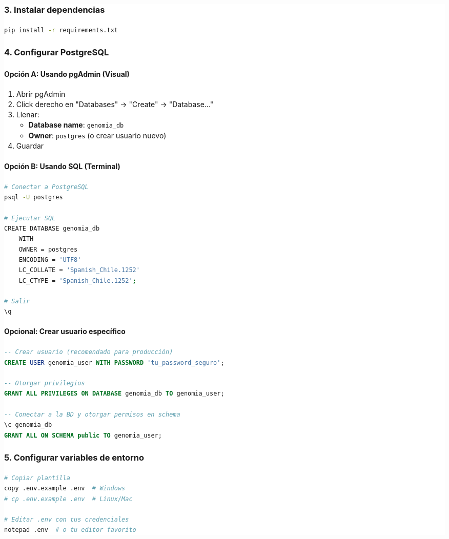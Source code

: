 ### 3. Instalar dependencias

```bash
pip install -r requirements.txt
```

### 4. Configurar PostgreSQL

#### Opción A: Usando pgAdmin (Visual)

1. Abrir pgAdmin
2. Click derecho en "Databases" → "Create" → "Database..."
3. Llenar:
   - **Database name**: `genomia_db`
   - **Owner**: `postgres` (o crear usuario nuevo)
4. Guardar

#### Opción B: Usando SQL (Terminal)

```bash
# Conectar a PostgreSQL
psql -U postgres

# Ejecutar SQL
CREATE DATABASE genomia_db
    WITH 
    OWNER = postgres
    ENCODING = 'UTF8'
    LC_COLLATE = 'Spanish_Chile.1252'
    LC_CTYPE = 'Spanish_Chile.1252';

# Salir
\q
```

#### Opcional: Crear usuario específico

```sql
-- Crear usuario (recomendado para producción)
CREATE USER genomia_user WITH PASSWORD 'tu_password_seguro';

-- Otorgar privilegios
GRANT ALL PRIVILEGES ON DATABASE genomia_db TO genomia_user;

-- Conectar a la BD y otorgar permisos en schema
\c genomia_db
GRANT ALL ON SCHEMA public TO genomia_user;
```

### 5. Configurar variables de entorno

```bash
# Copiar plantilla
copy .env.example .env  # Windows
# cp .env.example .env  # Linux/Mac

# Editar .env con tus credenciales
notepad .env  # o tu editor favorito
```
